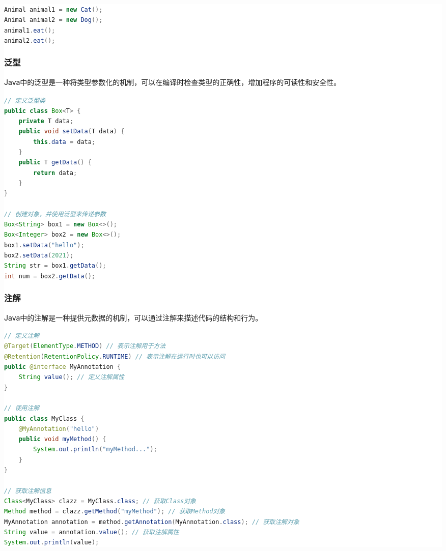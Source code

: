 ```java
Animal animal1 = new Cat();
Animal animal2 = new Dog();
animal1.eat();
animal2.eat();
```

### 泛型

Java中的泛型是一种将类型参数化的机制，可以在编译时检查类型的正确性，增加程序的可读性和安全性。

```java
// 定义泛型类
public class Box<T> {
    private T data;
    public void setData(T data) {
        this.data = data;
    }
    public T getData() {
        return data;
    }
}

// 创建对象，并使用泛型来传递参数
Box<String> box1 = new Box<>();
Box<Integer> box2 = new Box<>();
box1.setData("hello");
box2.setData(2021);
String str = box1.getData();
int num = box2.getData();
```

### 注解

Java中的注解是一种提供元数据的机制，可以通过注解来描述代码的结构和行为。

```java
// 定义注解
@Target(ElementType.METHOD) // 表示注解用于方法
@Retention(RetentionPolicy.RUNTIME) // 表示注解在运行时也可以访问
public @interface MyAnnotation {
    String value(); // 定义注解属性
}

// 使用注解
public class MyClass {
    @MyAnnotation("hello")
    public void myMethod() {
        System.out.println("myMethod...");
    }
}

// 获取注解信息
Class<MyClass> clazz = MyClass.class; // 获取Class对象
Method method = clazz.getMethod("myMethod"); // 获取Method对象
MyAnnotation annotation = method.getAnnotation(MyAnnotation.class); // 获取注解对象
String value = annotation.value(); // 获取注解属性
System.out.println(value);
```